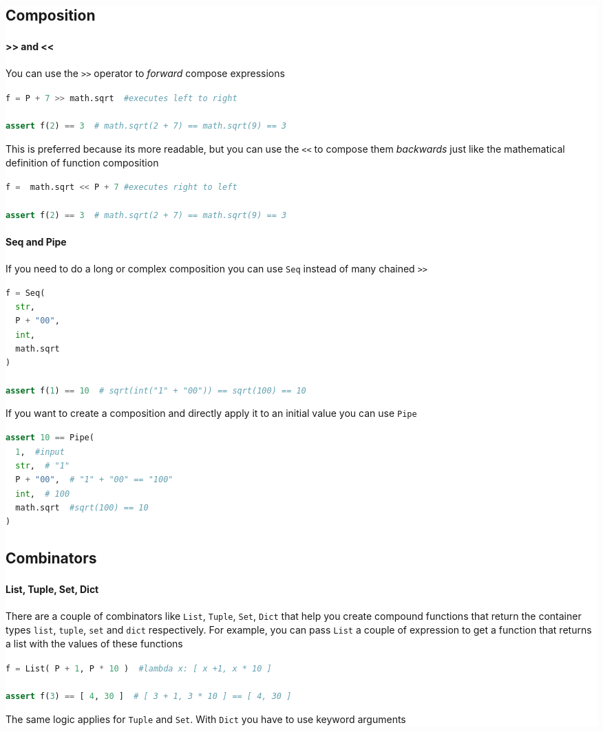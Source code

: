 ```python
```
## Composition
#### >> and <<
You can use the `>>` operator to *forward* compose expressions

```python
f = P + 7 >> math.sqrt  #executes left to right

assert f(2) == 3  # math.sqrt(2 + 7) == math.sqrt(9) == 3
```
This is preferred because its more readable, but you can use the `<<` to compose them *backwards* just like the mathematical definition of function composition

```python
f =  math.sqrt << P + 7 #executes right to left

assert f(2) == 3  # math.sqrt(2 + 7) == math.sqrt(9) == 3
```

#### Seq and Pipe
If you need to do a long or complex composition you can use `Seq` instead of many chained `>>`

```python
f = Seq(
  str,
  P + "00",
  int,
  math.sqrt
)

assert f(1) == 10  # sqrt(int("1" + "00")) == sqrt(100) == 10
```
If you want to create a composition and directly apply it to an initial value you can use `Pipe`

```python
assert 10 == Pipe(
  1,  #input
  str,  # "1"
  P + "00",  # "1" + "00" == "100"
  int,  # 100
  math.sqrt  #sqrt(100) == 10
)
```

## Combinators
#### List, Tuple, Set, Dict
There are a couple of combinators like `List`, `Tuple`, `Set`, `Dict` that help you create compound functions that return the container types `list`, `tuple`, `set` and `dict` respectively. For example, you can pass `List` a couple of expression to get a function that returns a list with the values of these functions

```python
f = List( P + 1, P * 10 )  #lambda x: [ x +1, x * 10 ]

assert f(3) == [ 4, 30 ]  # [ 3 + 1, 3 * 10 ] == [ 4, 30 ]
```
The same logic applies for `Tuple` and `Set`. With `Dict` you have to use keyword arguments

